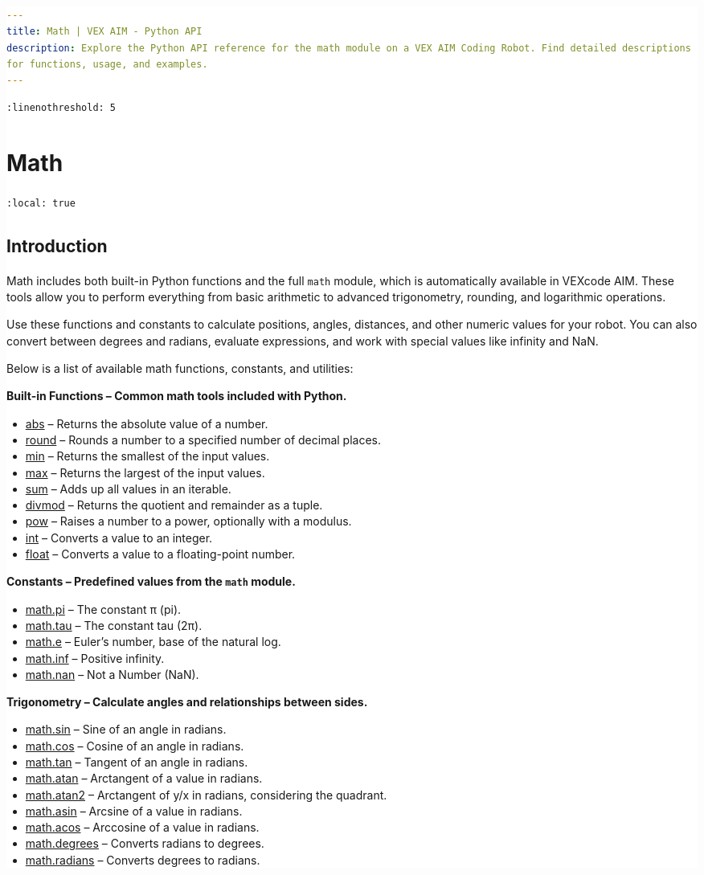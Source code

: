 ```yaml
---
title: Math | VEX AIM - Python API
description: Explore the Python API reference for the math module on a VEX AIM Coding Robot. Find detailed descriptions for functions, usage, and examples.
---
```


```{highlight} python
:linenothreshold: 5
```
# Math

```{contents}
:local: true
```





## Introduction

Math includes both built-in Python functions and the full `math` module, which is automatically available in VEXcode AIM. These tools allow you to perform everything from basic arithmetic to advanced trigonometry, rounding, and logarithmic operations.

Use these functions and constants to calculate positions, angles, distances, and other numeric values for your robot. You can also convert between degrees and radians, evaluate expressions, and work with special values like infinity and NaN.

Below is a list of available math functions, constants, and utilities:

**Built-in Functions – Common math tools included with Python.**  
- [abs](#abs) – Returns the absolute value of a number.  
- [round](#round) – Rounds a number to a specified number of decimal places.  
- [min](#min) – Returns the smallest of the input values.  
- [max](#max) – Returns the largest of the input values.  
- [sum](#sum) – Adds up all values in an iterable.  
- [divmod](#divmod) – Returns the quotient and remainder as a tuple.  
- [pow](#pow) – Raises a number to a power, optionally with a modulus.  
- [int](#int) – Converts a value to an integer.  
- [float](#float) – Converts a value to a floating-point number.  

**Constants – Predefined values from the `math` module.**  
- [math.pi](#pi) – The constant π (pi).  
- [math.tau](#tau) – The constant tau (2π).  
- [math.e](#e) – Euler’s number, base of the natural log.  
- [math.inf](#inf) – Positive infinity.  
- [math.nan](#nan) – Not a Number (NaN).  

**Trigonometry – Calculate angles and relationships between sides.**  
- [math.sin](#sin) – Sine of an angle in radians.  
- [math.cos](#cos) – Cosine of an angle in radians.  
- [math.tan](#tan) – Tangent of an angle in radians.  
- [math.atan](#atan) – Arctangent of a value in radians.  
- [math.atan2](#atan2) – Arctangent of y/x in radians, considering the quadrant.  
- [math.asin](#asin) – Arcsine of a value in radians.  
- [math.acos](#acos) – Arccosine of a value in radians.  
- [math.degrees](#degrees) – Converts radians to degrees.  
- [math.radians](#radians) – Converts degrees to radians.  
